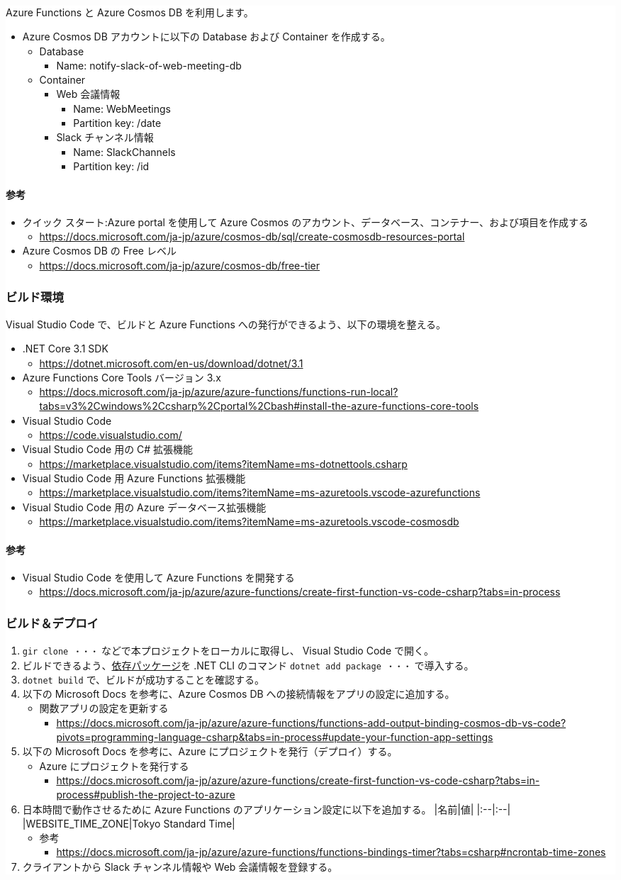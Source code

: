 Azure Functions と Azure Cosmos DB を利用します。

- Azure Cosmos DB アカウントに以下の Database および Container を作成する。
  - Database
    - Name: notify-slack-of-web-meeting-db
  - Container
    - Web 会議情報
      - Name: WebMeetings
      - Partition key: /date
    - Slack チャンネル情報
      - Name: SlackChannels
      - Partition key: /id

#### 参考

- クイック スタート:Azure portal を使用して Azure Cosmos のアカウント、データベース、コンテナー、および項目を作成する
  - https://docs.microsoft.com/ja-jp/azure/cosmos-db/sql/create-cosmosdb-resources-portal
- Azure Cosmos DB の Free レベル
  - https://docs.microsoft.com/ja-jp/azure/cosmos-db/free-tier

### ビルド環境

Visual Studio Code で、ビルドと Azure Functions への発行ができるよう、以下の環境を整える。

- .NET Core 3.1 SDK
  - https://dotnet.microsoft.com/en-us/download/dotnet/3.1
- Azure Functions Core Tools バージョン 3.x
  - https://docs.microsoft.com/ja-jp/azure/azure-functions/functions-run-local?tabs=v3%2Cwindows%2Ccsharp%2Cportal%2Cbash#install-the-azure-functions-core-tools
- Visual Studio Code
  - https://code.visualstudio.com/
- Visual Studio Code 用の C# 拡張機能
  - https://marketplace.visualstudio.com/items?itemName=ms-dotnettools.csharp
- Visual Studio Code 用 Azure Functions 拡張機能
  - https://marketplace.visualstudio.com/items?itemName=ms-azuretools.vscode-azurefunctions
- Visual Studio Code 用の Azure データベース拡張機能
  - https://marketplace.visualstudio.com/items?itemName=ms-azuretools.vscode-cosmosdb

#### 参考

- Visual Studio Code を使用して Azure Functions を開発する
  - https://docs.microsoft.com/ja-jp/azure/azure-functions/create-first-function-vs-code-csharp?tabs=in-process

### ビルド＆デプロイ

1. `gir clone ・・・` などで本プロジェクトをローカルに取得し、 Visual Studio Code で開く。
2. ビルドできるよう、[依存パッケージ](依存パッケージ)を .NET CLI のコマンド `dotnet add package ・・・` で導入する。
3. `dotnet build` で、ビルドが成功することを確認する。
4. 以下の Microsoft Docs を参考に、Azure Cosmos DB への接続情報をアプリの設定に追加する。
   - 関数アプリの設定を更新する
     - https://docs.microsoft.com/ja-jp/azure/azure-functions/functions-add-output-binding-cosmos-db-vs-code?pivots=programming-language-csharp&tabs=in-process#update-your-function-app-settings
5. 以下の Microsoft Docs を参考に、Azure にプロジェクトを発行（デプロイ）する。
   - Azure にプロジェクトを発行する
     - https://docs.microsoft.com/ja-jp/azure/azure-functions/create-first-function-vs-code-csharp?tabs=in-process#publish-the-project-to-azure
6. 日本時間で動作させるために Azure Functions のアプリケーション設定に以下を追加する。
   |名前|値|
   |:--|:--|
   |WEBSITE_TIME_ZONE|Tokyo Standard Time|
   - 参考
     - https://docs.microsoft.com/ja-jp/azure/azure-functions/functions-bindings-timer?tabs=csharp#ncrontab-time-zones
7. クライアントから Slack チャンネル情報や Web 会議情報を登録する。